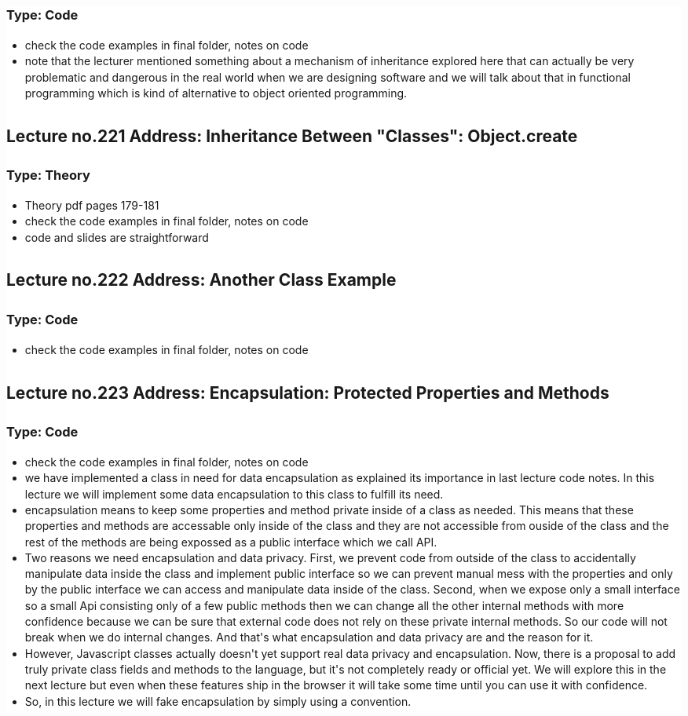 ### Type: Code

- check the code examples in final folder, notes on code
- note that the lecturer mentioned something about a mechanism of inheritance explored here that can actually be very problematic and dangerous in the real world when we are designing software and we will talk about that in functional programming which is kind of alternative to object oriented programming.

## Lecture no.221 Address: Inheritance Between "Classes": Object.create

### Type: Theory

- Theory pdf pages 179-181
- check the code examples in final folder, notes on code
- code and slides are straightforward

## Lecture no.222 Address: Another Class Example

### Type: Code

- check the code examples in final folder, notes on code

## Lecture no.223 Address: Encapsulation: Protected Properties and Methods

### Type: Code

- check the code examples in final folder, notes on code
- we have implemented a class in need for data encapsulation as explained its importance in last lecture code notes. In this lecture we will implement some data encapsulation to this class to fulfill its need.
- encapsulation means to keep some properties and method private inside of a class as needed. This means that these properties and methods are accessable only inside of the class and they are not accessible from ouside of the class and the rest of the methods are being expossed as a public interface which we call API.
- Two reasons we need encapsulation and data privacy. First, we prevent code from outside of the class to accidentally manipulate data inside the class and implement public interface so we can prevent manual mess with the properties and only by the public interface we can access and manipulate data inside of the class. Second, when we expose only a small interface so a small Api consisting only of a few public methods then we can change all the other internal methods with more confidence because we can be sure that external code does not rely on these private internal methods. So our code will not break when we do internal changes. And that's what encapsulation and data privacy are and the reason for it.
- However, Javascript classes actually doesn't yet support real data privacy and encapsulation. Now, there is a proposal to add truly private class fields and methods to the language, but it's not completely ready or official yet. We will explore this in the next lecture but even when these features ship in the browser it will take some time until you can use it with confidence.
- So, in this lecture we will fake encapsulation by simply using a convention.
